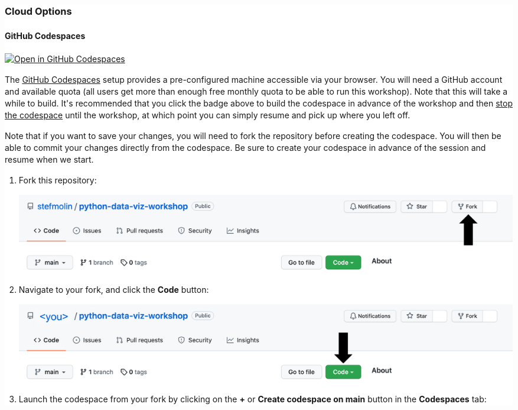 ### Cloud Options

#### GitHub Codespaces

[![Open in GitHub Codespaces](https://github.com/codespaces/badge.svg)](https://codespaces.new/stefmolin/python-data-viz-workshop)

The [GitHub Codespaces](https://github.com/features/codespaces) setup provides a pre-configured machine accessible via your browser. You will need a GitHub account and available quota (all users get more than enough free monthly quota to be able to run this workshop). Note that this will take a while to build. It's recommended that you click the badge above to build the codespace in advance of the workshop and then [stop the codespace](https://docs.github.com/en/codespaces/developing-in-codespaces/stopping-and-starting-a-codespace) until the workshop, at which point you can simply resume and pick up where you left off.

Note that if you want to save your changes, you will need to fork the repository before creating the codespace. You will then be able to commit your changes directly from the codespace. Be sure to create your codespace in advance of the session and resume when we start.

1. Fork this repository:

    ![location of fork button in GitHub](./media/fork_button.png)

2. Navigate to your fork, and click the **Code** button:

    ![location of code button in GitHub](./media/code_button.png)

3. Launch the codespace from your fork by clicking on the **+** or **Create codespace on main** button in the **Codespaces** tab:
